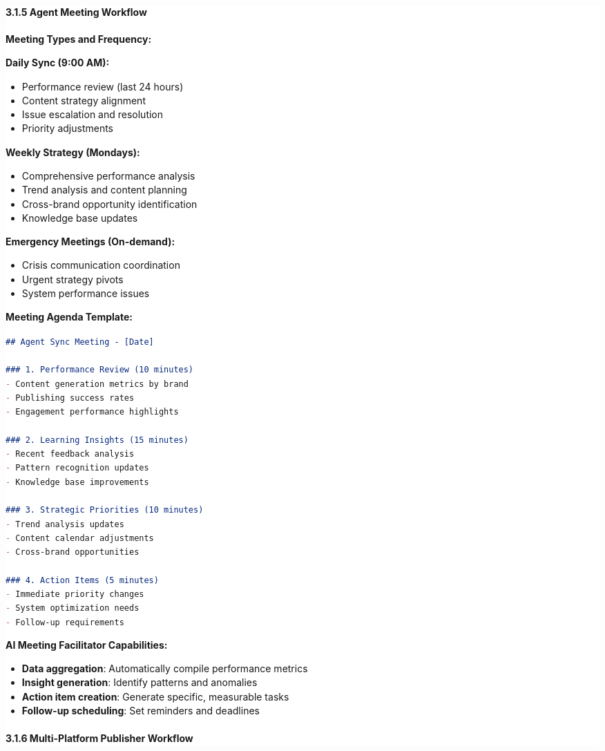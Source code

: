 #### **3.1.5 Agent Meeting Workflow**

**Meeting Types and Frequency:**

**Daily Sync (9:00 AM):**
- Performance review (last 24 hours)
- Content strategy alignment
- Issue escalation and resolution
- Priority adjustments

**Weekly Strategy (Mondays):**
- Comprehensive performance analysis
- Trend analysis and content planning
- Cross-brand opportunity identification
- Knowledge base updates

**Emergency Meetings (On-demand):**
- Crisis communication coordination
- Urgent strategy pivots
- System performance issues

**Meeting Agenda Template:**
```markdown
## Agent Sync Meeting - [Date]

### 1. Performance Review (10 minutes)
- Content generation metrics by brand
- Publishing success rates
- Engagement performance highlights

### 2. Learning Insights (15 minutes)
- Recent feedback analysis
- Pattern recognition updates
- Knowledge base improvements

### 3. Strategic Priorities (10 minutes)
- Trend analysis updates
- Content calendar adjustments
- Cross-brand opportunities

### 4. Action Items (5 minutes)
- Immediate priority changes
- System optimization needs
- Follow-up requirements
```

**AI Meeting Facilitator Capabilities:**
- **Data aggregation**: Automatically compile performance metrics
- **Insight generation**: Identify patterns and anomalies
- **Action item creation**: Generate specific, measurable tasks
- **Follow-up scheduling**: Set reminders and deadlines

#### **3.1.6 Multi-Platform Publisher Workflow**
